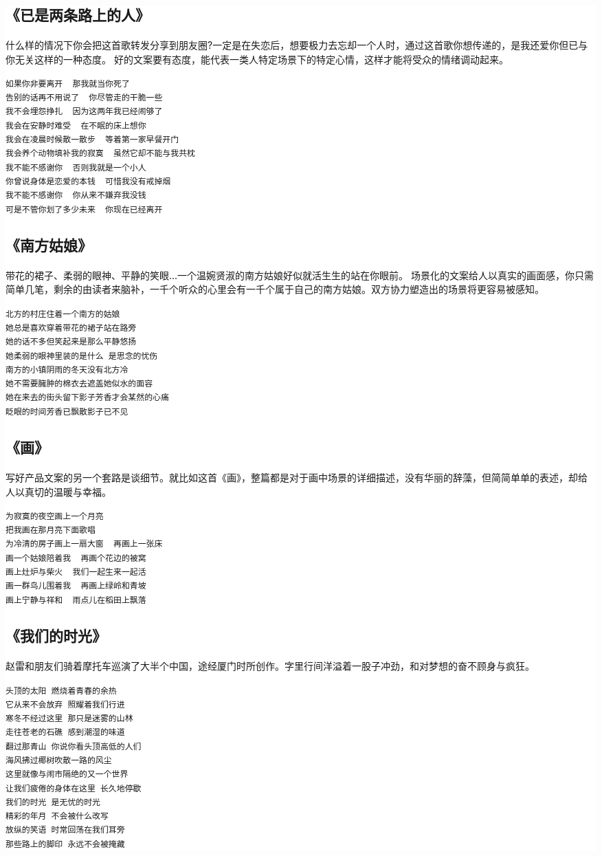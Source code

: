 ## 《已是两条路上的人》

什么样的情况下你会把这首歌转发分享到朋友圈?一定是在失恋后，想要极力去忘却一个人时，通过这首歌你想传递的，是我还爱你但已与你无关这样的一种态度。
好的文案要有态度，能代表一类人特定场景下的特定心情，这样才能将受众的情绪调动起来。

```
如果你非要离开  那我就当你死了
告别的话再不用说了  你尽管走的干脆一些
我不会埋怨挣扎  因为这两年我已经闹够了
我会在安静时难受  在不眠的床上想你
我会在凌晨时候散一散步  等着第一家早餐开门
我会养个动物填补我的寂寞  虽然它却不能与我共枕
我不能不感谢你  否则我就是一个小人
你曾说身体是恋爱的本钱  可惜我没有戒掉烟
我不能不感谢你  你从来不嫌弃我没钱
可是不管你划了多少未来  你现在已经离开
```

## 《南方姑娘》

带花的裙子、柔弱的眼神、平静的笑眼...一个温婉贤淑的南方姑娘好似就活生生的站在你眼前。
场景化的文案给人以真实的画面感，你只需简单几笔，剩余的由读者来脑补，一千个听众的心里会有一千个属于自己的南方姑娘。双方协力塑造出的场景将更容易被感知。

```
北方的村庄住着一个南方的姑娘
她总是喜欢穿着带花的裙子站在路旁
她的话不多但笑起来是那么平静悠扬
她柔弱的眼神里装的是什么 是思念的忧伤
南方的小镇阴雨的冬天没有北方冷
她不需要臃肿的棉衣去遮盖她似水的面容
她在来去的街头留下影子芳香才会某然的心痛
眨眼的时间芳香已飘散影子已不见
```

## 《画》

写好产品文案的另一个套路是谈细节。就比如这首《画》，整篇都是对于画中场景的详细描述，没有华丽的辞藻，但简简单单的表述，却给人以真切的温暖与幸福。

```
为寂寞的夜空画上一个月亮
把我画在那月亮下面歌唱
为冷清的房子画上一扇大窗  再画上一张床
画一个姑娘陪着我  再画个花边的被窝
画上灶炉与柴火  我们一起生来一起活
画一群鸟儿围着我  再画上绿岭和青坡
画上宁静与祥和  雨点儿在稻田上飘落
```

## 《我们的时光》

赵雷和朋友们骑着摩托车巡演了大半个中国，途经厦门时所创作。字里行间洋溢着一股子冲劲，和对梦想的奋不顾身与疯狂。

```
头顶的太阳 燃烧着青春的余热
它从来不会放弃 照耀着我们行进
寒冬不经过这里 那只是迷雾的山林
走往苍老的石礁 感到潮湿的味道
翻过那青山 你说你看头顶高低的人们
海风拂过椰树吹散一路的风尘
这里就像与闹市隔绝的又一个世界
让我们疲倦的身体在这里 长久地停歇
我们的时光 是无忧的时光
精彩的年月 不会被什么改写
放纵的笑语 时常回荡在我们耳旁
那些路上的脚印 永远不会被掩藏
```